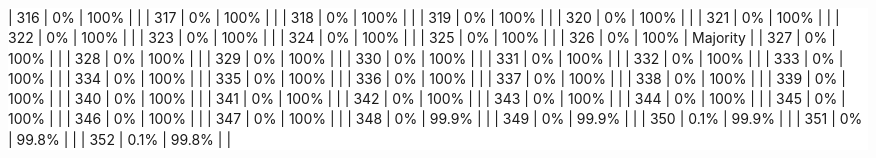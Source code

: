 | 316 | 0% | 100% |  |
| 317 | 0% | 100% |  |
| 318 | 0% | 100% |  |
| 319 | 0% | 100% |  |
| 320 | 0% | 100% |  |
| 321 | 0% | 100% |  |
| 322 | 0% | 100% |  |
| 323 | 0% | 100% |  |
| 324 | 0% | 100% |  |
| 325 | 0% | 100% |  |
| 326 | 0% | 100% | Majority |
| 327 | 0% | 100% |  |
| 328 | 0% | 100% |  |
| 329 | 0% | 100% |  |
| 330 | 0% | 100% |  |
| 331 | 0% | 100% |  |
| 332 | 0% | 100% |  |
| 333 | 0% | 100% |  |
| 334 | 0% | 100% |  |
| 335 | 0% | 100% |  |
| 336 | 0% | 100% |  |
| 337 | 0% | 100% |  |
| 338 | 0% | 100% |  |
| 339 | 0% | 100% |  |
| 340 | 0% | 100% |  |
| 341 | 0% | 100% |  |
| 342 | 0% | 100% |  |
| 343 | 0% | 100% |  |
| 344 | 0% | 100% |  |
| 345 | 0% | 100% |  |
| 346 | 0% | 100% |  |
| 347 | 0% | 100% |  |
| 348 | 0% | 99.9% |  |
| 349 | 0% | 99.9% |  |
| 350 | 0.1% | 99.9% |  |
| 351 | 0% | 99.8% |  |
| 352 | 0.1% | 99.8% |  |